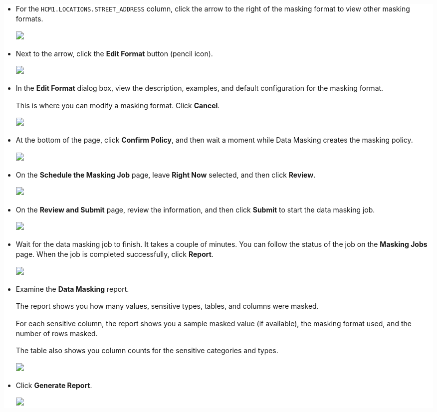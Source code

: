 
-  For the `HCM1.LOCATIONS.STREET_ADDRESS` column, click the arrow to the right of the masking format to view other masking formats.

   ![](./discover-mask-data/images/masking-formats-dropdown.png " ")


- Next to the arrow, click the **Edit Format** button (pencil icon).

  ![](./discover-mask-data/images/edit-masking-format-pencil.png " ")


- In the **Edit Format** dialog box, view the description, examples, and default configuration for the masking format.

  This is where you can modify a masking format. Click **Cancel**.

  ![](./discover-mask-data/images/edit-masking-format-dialog-box.png " ")



- At the bottom of the page, click **Confirm Policy**, and then wait a moment while Data Masking creates the masking policy.

  ![](./discover-mask-data/images/confirm-masking-policy.png " ")



- On the **Schedule the Masking Job** page, leave **Right Now** selected, and then click **Review**.

  ![](./discover-mask-data/images/schedule-masking-job.png " ")



- On the **Review and Submit** page, review the information, and then click **Submit** to start the data masking job.

  ![](./discover-mask-data/images/review-and-submit.png " ")

- Wait for the data masking job to finish. It takes a couple of minutes. You can follow the status of the job on the **Masking Jobs** page. When the job is completed successfully, click **Report**.

  ![](./discover-mask-data/images/masking-complete.png " ")


- Examine the **Data Masking** report.

  The report shows you how many values, sensitive types, tables, and columns were masked.

  For each sensitive column, the report shows you a sample masked value (if available), the masking format used, and the number of rows masked.

  The table also shows you column counts for the sensitive categories and types.

  ![](./discover-mask-data/images/data-masking-report.png " ")


- Click **Generate Report**.

  ![](./discover-mask-data/images/generate-report.png " ")

